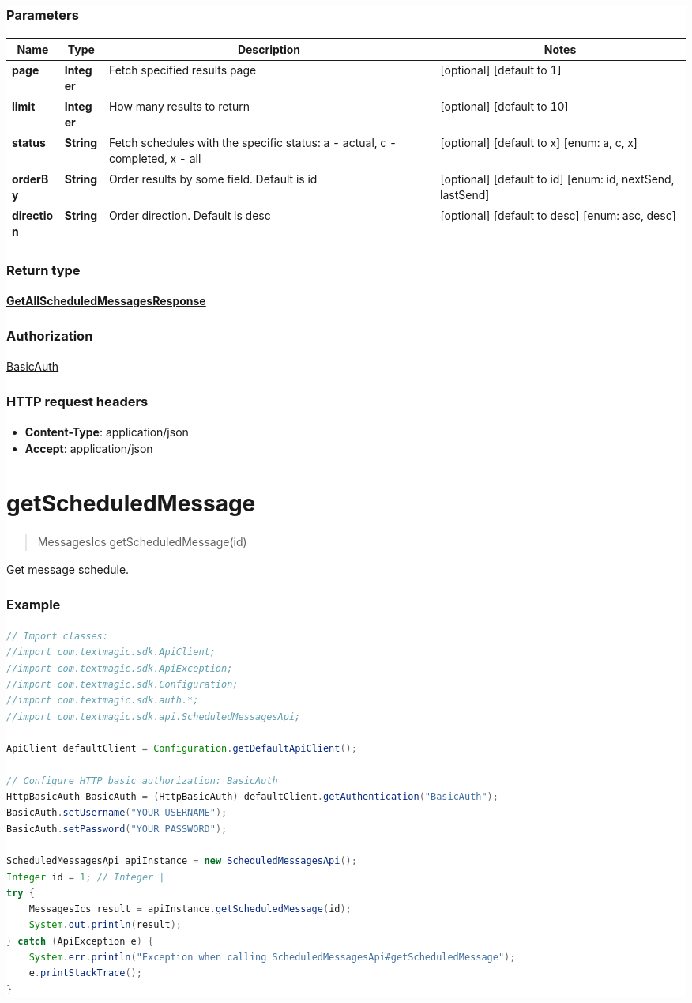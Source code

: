 ### Parameters

Name | Type | Description  | Notes
------------- | ------------- | ------------- | -------------
 **page** | **Integer**| Fetch specified results page | [optional] [default to 1]
 **limit** | **Integer**| How many results to return | [optional] [default to 10]
 **status** | **String**| Fetch schedules with the specific status: a - actual, c - completed, x - all | [optional] [default to x] [enum: a, c, x]
 **orderBy** | **String**| Order results by some field. Default is id | [optional] [default to id] [enum: id, nextSend, lastSend]
 **direction** | **String**| Order direction. Default is desc | [optional] [default to desc] [enum: asc, desc]

### Return type

[**GetAllScheduledMessagesResponse**](GetAllScheduledMessagesResponse.md)

### Authorization

[BasicAuth](../README.md#BasicAuth)

### HTTP request headers

 - **Content-Type**: application/json
 - **Accept**: application/json

<a name="getScheduledMessage"></a>
# **getScheduledMessage**
> MessagesIcs getScheduledMessage(id)

Get message schedule.

### Example
```java
// Import classes:
//import com.textmagic.sdk.ApiClient;
//import com.textmagic.sdk.ApiException;
//import com.textmagic.sdk.Configuration;
//import com.textmagic.sdk.auth.*;
//import com.textmagic.sdk.api.ScheduledMessagesApi;

ApiClient defaultClient = Configuration.getDefaultApiClient();

// Configure HTTP basic authorization: BasicAuth
HttpBasicAuth BasicAuth = (HttpBasicAuth) defaultClient.getAuthentication("BasicAuth");
BasicAuth.setUsername("YOUR USERNAME");
BasicAuth.setPassword("YOUR PASSWORD");

ScheduledMessagesApi apiInstance = new ScheduledMessagesApi();
Integer id = 1; // Integer | 
try {
    MessagesIcs result = apiInstance.getScheduledMessage(id);
    System.out.println(result);
} catch (ApiException e) {
    System.err.println("Exception when calling ScheduledMessagesApi#getScheduledMessage");
    e.printStackTrace();
}
```
